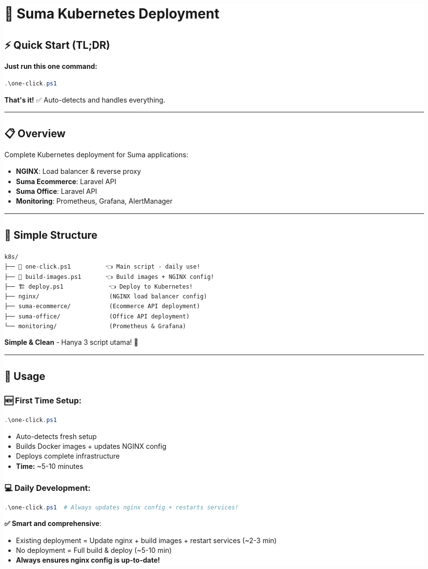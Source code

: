 # 🚀 Suma Kubernetes Deployment

## ⚡ Quick Start (TL;DR)

**Just run this one command:**
```powershell
.\one-click.ps1
```
**That's it!** ✅ Auto-detects and handles everything.

---

## 📋 Overview

Complete Kubernetes deployment for Suma applications:
- **NGINX**: Load balancer & reverse proxy
- **Suma Ecommerce**: Laravel API 
- **Suma Office**: Laravel API
- **Monitoring**: Prometheus, Grafana, AlertManager

---

## 📁 Simple Structure

```
k8s/
├── 🚀 one-click.ps1          👈 Main script - daily use!
├── 🔨 build-images.ps1       👈 Build images + NGINX config!
├── 🏗️ deploy.ps1             👈 Deploy to Kubernetes!
├── nginx/                    (NGINX load balancer config)
├── suma-ecommerce/           (Ecommerce API deployment)
├── suma-office/              (Office API deployment)
└── monitoring/               (Prometheus & Grafana)
```

**Simple & Clean** - Hanya 3 script utama! 🎯

---

## 🎯 Usage

### **🆕 First Time Setup:**
```powershell
.\one-click.ps1
```
- Auto-detects fresh setup
- Builds Docker images + updates NGINX config  
- Deploys complete infrastructure
- **Time:** ~5-10 minutes

### **💻 Daily Development:**
```powershell
.\one-click.ps1  # Always updates nginx config + restarts services!
```
**✅ Smart and comprehensive**: 
- Existing deployment = Update nginx + build images + restart services (~2-3 min)
- No deployment = Full build & deploy (~5-10 min)
- **Always ensures nginx config is up-to-date!**
